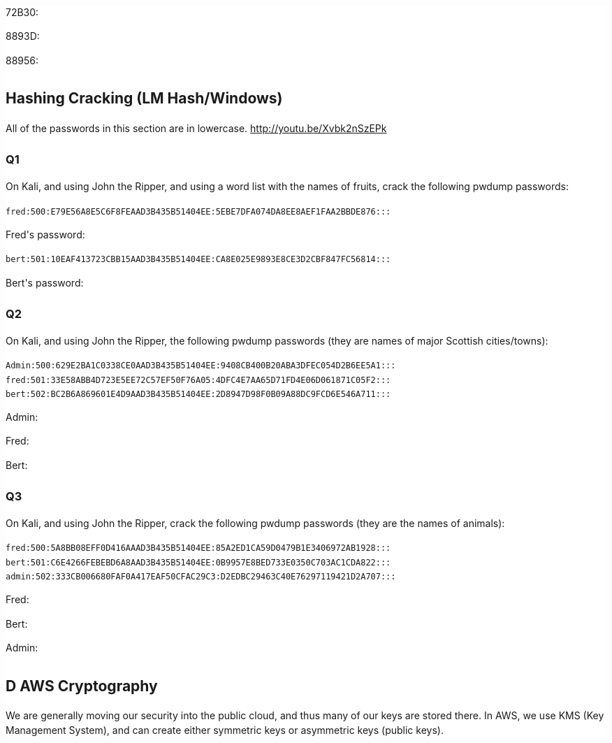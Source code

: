 72B30:

8893D:

88956:

## Hashing Cracking (LM Hash/Windows)
All of the passwords in this section are in lowercase. http://youtu.be/Xvbk2nSzEPk


### Q1
On Kali, and using John the Ripper, and using a word list with the names of fruits, crack the following pwdump passwords:
```
fred:500:E79E56A8E5C6F8FEAAD3B435B51404EE:5EBE7DFA074DA8EE8AEF1FAA2BBDE876:::
```
Fred's password: 
```
bert:501:10EAF413723CBB15AAD3B435B51404EE:CA8E025E9893E8CE3D2CBF847FC56814:::
```
Bert's password:

### Q2
On Kali, and using John the Ripper, the following pwdump passwords (they are names of major Scottish cities/towns):

```
Admin:500:629E2BA1C0338CE0AAD3B435B51404EE:9408CB400B20ABA3DFEC054D2B6EE5A1:::
fred:501:33E58ABB4D723E5EE72C57EF50F76A05:4DFC4E7AA65D71FD4E06D061871C05F2:::
bert:502:BC2B6A869601E4D9AAD3B435B51404EE:2D8947D98F0B09A88DC9FCD6E546A711:::
```

Admin:

Fred:

Bert:

### Q3
On Kali, and using John the Ripper, crack the following pwdump passwords (they are the names of animals):
```
fred:500:5A8BB08EFF0D416AAAD3B435B51404EE:85A2ED1CA59D0479B1E3406972AB1928:::
bert:501:C6E4266FEBEBD6A8AAD3B435B51404EE:0B9957E8BED733E0350C703AC1CDA822:::
admin:502:333CB006680FAF0A417EAF50CFAC29C3:D2EDBC29463C40E76297119421D2A707:::
```

Fred:

Bert:

Admin:

## D AWS Cryptography
We are generally moving our security into the public cloud, and thus many of our keys are stored there. In AWS, we use KMS (Key Management System), and can create either symmetric keys or asymmetric keys (public keys).
